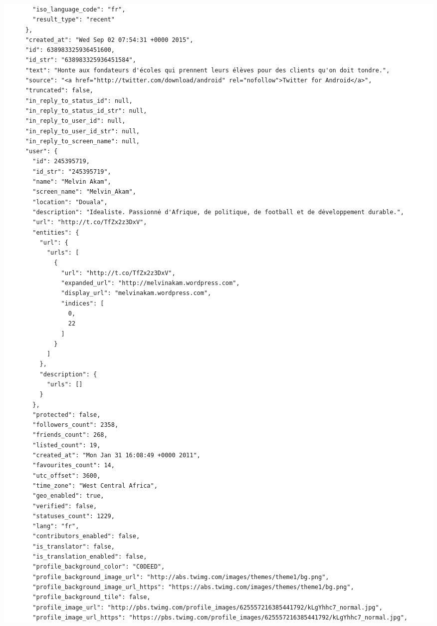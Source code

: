             "iso_language_code": "fr",
            "result_type": "recent"
          },
          "created_at": "Wed Sep 02 07:54:31 +0000 2015",
          "id": 638983325936451600,
          "id_str": "638983325936451584",
          "text": "Honte aux fondateurs d'écoles qui prennent leurs élèves pour des clients qu'on doit tondre.",
          "source": "<a href="http://twitter.com/download/android" rel="nofollow">Twitter for Android</a>",
          "truncated": false,
          "in_reply_to_status_id": null,
          "in_reply_to_status_id_str": null,
          "in_reply_to_user_id": null,
          "in_reply_to_user_id_str": null,
          "in_reply_to_screen_name": null,
          "user": {
            "id": 245395719,
            "id_str": "245395719",
            "name": "Melvin Akam",
            "screen_name": "Melvin_Akam",
            "location": "Douala",
            "description": "Idealiste. Passionnė d'Afrique, de politique, de football et de dėveloppement durable.",
            "url": "http://t.co/TfZx2z3DxV",
            "entities": {
              "url": {
                "urls": [
                  {
                    "url": "http://t.co/TfZx2z3DxV",
                    "expanded_url": "http://melvinakam.wordpress.com",
                    "display_url": "melvinakam.wordpress.com",
                    "indices": [
                      0,
                      22
                    ]
                  }
                ]
              },
              "description": {
                "urls": []
              }
            },
            "protected": false,
            "followers_count": 2358,
            "friends_count": 268,
            "listed_count": 19,
            "created_at": "Mon Jan 31 16:08:49 +0000 2011",
            "favourites_count": 14,
            "utc_offset": 3600,
            "time_zone": "West Central Africa",
            "geo_enabled": true,
            "verified": false,
            "statuses_count": 1229,
            "lang": "fr",
            "contributors_enabled": false,
            "is_translator": false,
            "is_translation_enabled": false,
            "profile_background_color": "C0DEED",
            "profile_background_image_url": "http://abs.twimg.com/images/themes/theme1/bg.png",
            "profile_background_image_url_https": "https://abs.twimg.com/images/themes/theme1/bg.png",
            "profile_background_tile": false,
            "profile_image_url": "http://pbs.twimg.com/profile_images/625557216385441792/kLgYhhc7_normal.jpg",
            "profile_image_url_https": "https://pbs.twimg.com/profile_images/625557216385441792/kLgYhhc7_normal.jpg",